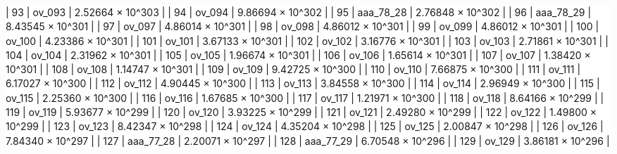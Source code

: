 | 93 | ov_093 | 2.52664 × 10^303 |
| 94 | ov_094 | 9.86694 × 10^302 |
| 95 | aaa_78_28 | 2.76848 × 10^302 |
| 96 | aaa_78_29 | 8.43545 × 10^301 |
| 97 | ov_097 | 4.86014 × 10^301 |
| 98 | ov_098 | 4.86012 × 10^301 |
| 99 | ov_099 | 4.86012 × 10^301 |
| 100 | ov_100 | 4.23386 × 10^301 |
| 101 | ov_101 | 3.67133 × 10^301 |
| 102 | ov_102 | 3.16776 × 10^301 |
| 103 | ov_103 | 2.71861 × 10^301 |
| 104 | ov_104 | 2.31962 × 10^301 |
| 105 | ov_105 | 1.96674 × 10^301 |
| 106 | ov_106 | 1.65614 × 10^301 |
| 107 | ov_107 | 1.38420 × 10^301 |
| 108 | ov_108 | 1.14747 × 10^301 |
| 109 | ov_109 | 9.42725 × 10^300 |
| 110 | ov_110 | 7.66875 × 10^300 |
| 111 | ov_111 | 6.17027 × 10^300 |
| 112 | ov_112 | 4.90445 × 10^300 |
| 113 | ov_113 | 3.84558 × 10^300 |
| 114 | ov_114 | 2.96949 × 10^300 |
| 115 | ov_115 | 2.25360 × 10^300 |
| 116 | ov_116 | 1.67685 × 10^300 |
| 117 | ov_117 | 1.21971 × 10^300 |
| 118 | ov_118 | 8.64166 × 10^299 |
| 119 | ov_119 | 5.93677 × 10^299 |
| 120 | ov_120 | 3.93225 × 10^299 |
| 121 | ov_121 | 2.49280 × 10^299 |
| 122 | ov_122 | 1.49800 × 10^299 |
| 123 | ov_123 | 8.42347 × 10^298 |
| 124 | ov_124 | 4.35204 × 10^298 |
| 125 | ov_125 | 2.00847 × 10^298 |
| 126 | ov_126 | 7.84340 × 10^297 |
| 127 | aaa_77_28 | 2.20071 × 10^297 |
| 128 | aaa_77_29 | 6.70548 × 10^296 |
| 129 | ov_129 | 3.86181 × 10^296 |